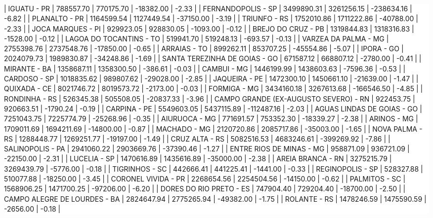 | IGUATU - PR | 788557.70 | 770175.70 | -18382.00 | -2.33 |
| FERNANDOPOLIS - SP | 3499890.31 | 3261256.15 | -238634.16 | -6.82 |
| PLANALTO - PR | 1164599.54 | 1127449.54 | -37150.00 | -3.19 |
| TRIUNFO - RS | 1752010.86 | 1711222.86 | -40788.00 | -2.33 |
| JOCA MARQUES - PI | 929923.05 | 928830.05 | -1093.00 | -0.12 |
| BREJO DO CRUZ - PB | 1319844.83 | 1318316.83 | -1528.00 | -0.12 |
| LAGOA DO TOCANTINS - TO | 519941.70 | 519248.13 | -693.57 | -0.13 |
| VARZEA DA PALMA - MG | 2755398.76 | 2737548.76 | -17850.00 | -0.65 |
| ARRAIAS - TO | 899262.11 | 853707.25 | -45554.86 | -5.07 |
| IPORA - GO | 2024079.73 | 1989830.87 | -34248.86 | -1.69 |
| SANTA TEREZINHA DE GOIAS - GO | 671587.12 | 668807.12 | -2780.00 | -0.41 |
| MIRANTE - BA | 1358687.11 | 1358300.50 | -386.61 | -0.03 |
| CAMBUI - MG | 1446199.99 | 1438603.63 | -7596.36 | -0.53 |
| CARDOSO - SP | 1018835.62 | 989807.62 | -29028.00 | -2.85 |
| JAQUEIRA - PE | 1472300.10 | 1450661.10 | -21639.00 | -1.47 |
| QUIXADA - CE | 8021746.72 | 8019573.72 | -2173.00 | -0.03 |
| FORMIGA - MG | 3434160.18 | 3267613.68 | -166546.50 | -4.85 |
| RONDINHA - RS | 526345.38 | 505508.05 | -20837.33 | -3.96 |
| CAMPO GRANDE (EX-AUGUSTO SEVERO) - RN | 922453.75 | 920663.51 | -1790.24 | -0.19 |
| CARPINA - PE | 5549603.05 | 5437115.89 | -112487.16 | -2.03 |
| AGUAS LINDAS DE GOIAS - GO | 7251043.75 | 7225774.79 | -25268.96 | -0.35 |
| AIURUOCA - MG | 771691.57 | 753352.30 | -18339.27 | -2.38 |
| ARINOS - MG | 1709011.69 | 1694211.69 | -14800.00 | -0.87 |
| MACHADO - MG | 2120720.86 | 2085717.86 | -35003.00 | -1.65 |
| NOVA PALMA - RS | 1288448.77 | 1269251.77 | -19197.00 | -1.49 |
| CRUZ ALTA - RS | 5082516.53 | 4683246.61 | -399269.92 | -7.86 |
| SALINOPOLIS - PA | 2941060.22 | 2903669.76 | -37390.46 | -1.27 |
| ENTRE RIOS DE MINAS - MG | 958871.09 | 936721.09 | -22150.00 | -2.31 |
| LUCELIA - SP | 1470616.89 | 1435616.89 | -35000.00 | -2.38 |
| AREIA BRANCA - RN | 3275215.79 | 3269439.79 | -5776.00 | -0.18 |
| TIGRINHOS - SC | 442666.41 | 441225.41 | -1441.00 | -0.33 |
| REGINOPOLIS - SP | 528327.88 | 510077.88 | -18250.00 | -3.45 |
| CORONEL VIVIDA - PR | 2268654.56 | 2254504.56 | -14150.00 | -0.62 |
| PALMITOS - SC | 1568906.25 | 1471700.25 | -97206.00 | -6.20 |
| DORES DO RIO PRETO - ES | 747904.40 | 729204.40 | -18700.00 | -2.50 |
| CAMPO ALEGRE DE LOURDES - BA | 2824647.94 | 2775265.94 | -49382.00 | -1.75 |
| ROLANTE - RS | 1478246.59 | 1475590.59 | -2656.00 | -0.18 |